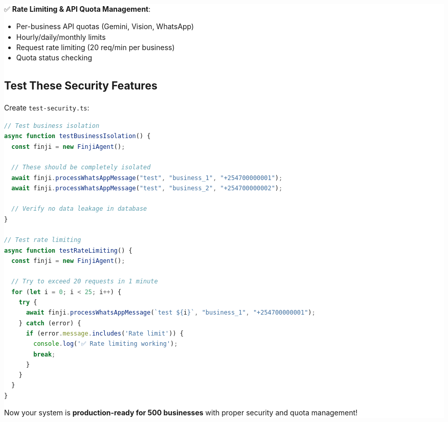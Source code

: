✅ **Rate Limiting & API Quota Management**:
- Per-business API quotas (Gemini, Vision, WhatsApp)
- Hourly/daily/monthly limits
- Request rate limiting (20 req/min per business)
- Quota status checking

## Test These Security Features

Create `test-security.ts`:

```typescript
// Test business isolation
async function testBusinessIsolation() {
  const finji = new FinjiAgent();
  
  // These should be completely isolated
  await finji.processWhatsAppMessage("test", "business_1", "+254700000001");
  await finji.processWhatsAppMessage("test", "business_2", "+254700000002");
  
  // Verify no data leakage in database
}

// Test rate limiting
async function testRateLimiting() {
  const finji = new FinjiAgent();
  
  // Try to exceed 20 requests in 1 minute
  for (let i = 0; i < 25; i++) {
    try {
      await finji.processWhatsAppMessage(`test ${i}`, "business_1", "+254700000001");
    } catch (error) {
      if (error.message.includes('Rate limit')) {
        console.log('✅ Rate limiting working');
        break;
      }
    }
  }
}
```

Now your system is **production-ready for 500 businesses** with proper security and quota management!
